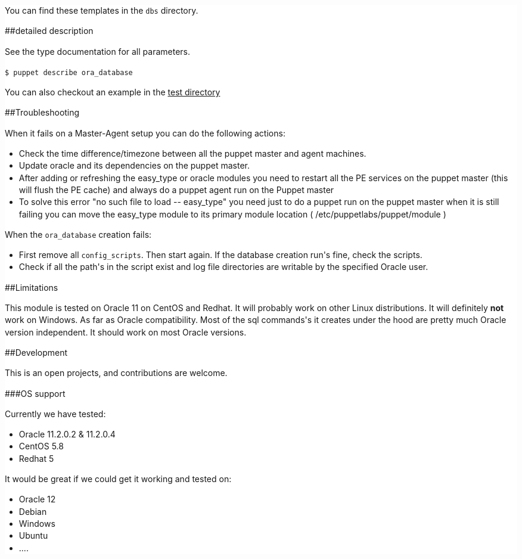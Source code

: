You can find these templates in the `dbs` directory.

##detailed description

See the type documentation for all parameters.

```sh
$ puppet describe ora_database
```
You can also checkout an example in the [test directory](https://github.com/hajee/oracle/blob/master/tests/create_database.pp)


##Troubleshooting

When it fails on a Master-Agent setup you can do the following actions:

- Check the time difference/timezone between all the puppet master and agent machines.
- Update oracle and its dependencies on the puppet master.
- After adding or refreshing the easy_type or oracle modules you need to restart all the PE services on the puppet master (this will flush the PE cache) and always do a puppet agent run on the Puppet master
- To solve this error "no such file to load -- easy_type" you need just to do a puppet run on the puppet master when it is still failing you can move the easy_type module to its primary module location ( /etc/puppetlabs/puppet/module )

When the `ora_database` creation fails:

- First remove all `config_scripts`. Then start again. If the database creation run's fine, check the scripts.
- Check if all the path's in the script exist and log file directories are writable by the specified Oracle user. 

##Limitations

This module is tested on Oracle 11 on CentOS and Redhat. It will probably work on other Linux distributions. It will definitely **not** work on Windows. As far as Oracle compatibility. Most of the sql commands's it creates under the hood are pretty much Oracle version independent. It should work on most Oracle versions.

##Development

This is an open projects, and contributions are welcome.

###OS support

Currently we have tested:

* Oracle 11.2.0.2 & 11.2.0.4
* CentOS 5.8
* Redhat 5

It would be great if we could get it working and tested on:

* Oracle 12
* Debian
* Windows
* Ubuntu
* ....
